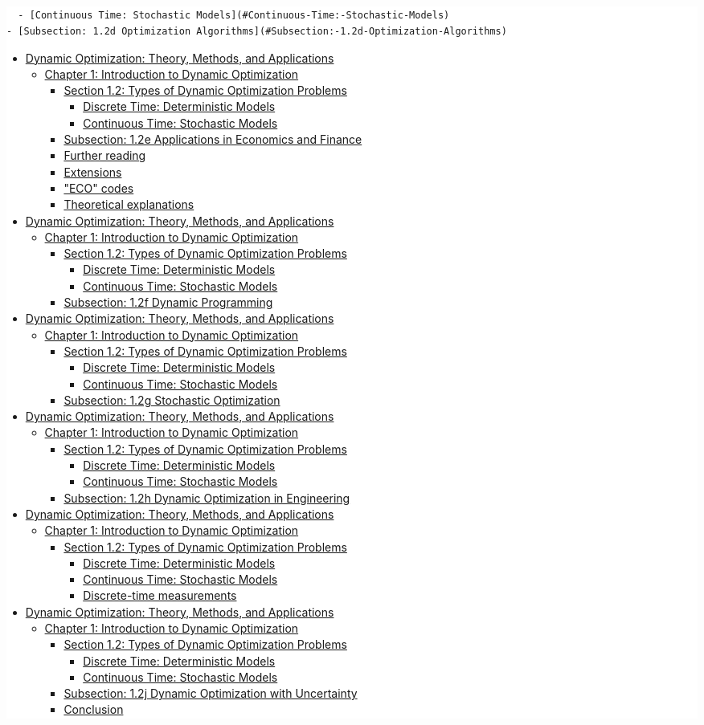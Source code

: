       - [Continuous Time: Stochastic Models](#Continuous-Time:-Stochastic-Models)
    - [Subsection: 1.2d Optimization Algorithms](#Subsection:-1.2d-Optimization-Algorithms)
- [Dynamic Optimization: Theory, Methods, and Applications](#Dynamic-Optimization:-Theory,-Methods,-and-Applications)
  - [Chapter 1: Introduction to Dynamic Optimization](#Chapter-1:-Introduction-to-Dynamic-Optimization)
    - [Section 1.2: Types of Dynamic Optimization Problems](#Section-1.2:-Types-of-Dynamic-Optimization-Problems)
      - [Discrete Time: Deterministic Models](#Discrete-Time:-Deterministic-Models)
      - [Continuous Time: Stochastic Models](#Continuous-Time:-Stochastic-Models)
    - [Subsection: 1.2e Applications in Economics and Finance](#Subsection:-1.2e-Applications-in-Economics-and-Finance)
    - [Further reading](#Further-reading)
    - [Extensions](#Extensions)
    - ["ECO" codes](#"ECO"-codes)
    - [Theoretical explanations](#Theoretical-explanations)
- [Dynamic Optimization: Theory, Methods, and Applications](#Dynamic-Optimization:-Theory,-Methods,-and-Applications)
  - [Chapter 1: Introduction to Dynamic Optimization](#Chapter-1:-Introduction-to-Dynamic-Optimization)
    - [Section 1.2: Types of Dynamic Optimization Problems](#Section-1.2:-Types-of-Dynamic-Optimization-Problems)
      - [Discrete Time: Deterministic Models](#Discrete-Time:-Deterministic-Models)
      - [Continuous Time: Stochastic Models](#Continuous-Time:-Stochastic-Models)
    - [Subsection: 1.2f Dynamic Programming](#Subsection:-1.2f-Dynamic-Programming)
- [Dynamic Optimization: Theory, Methods, and Applications](#Dynamic-Optimization:-Theory,-Methods,-and-Applications)
  - [Chapter 1: Introduction to Dynamic Optimization](#Chapter-1:-Introduction-to-Dynamic-Optimization)
    - [Section 1.2: Types of Dynamic Optimization Problems](#Section-1.2:-Types-of-Dynamic-Optimization-Problems)
      - [Discrete Time: Deterministic Models](#Discrete-Time:-Deterministic-Models)
      - [Continuous Time: Stochastic Models](#Continuous-Time:-Stochastic-Models)
    - [Subsection: 1.2g Stochastic Optimization](#Subsection:-1.2g-Stochastic-Optimization)
- [Dynamic Optimization: Theory, Methods, and Applications](#Dynamic-Optimization:-Theory,-Methods,-and-Applications)
  - [Chapter 1: Introduction to Dynamic Optimization](#Chapter-1:-Introduction-to-Dynamic-Optimization)
    - [Section 1.2: Types of Dynamic Optimization Problems](#Section-1.2:-Types-of-Dynamic-Optimization-Problems)
      - [Discrete Time: Deterministic Models](#Discrete-Time:-Deterministic-Models)
      - [Continuous Time: Stochastic Models](#Continuous-Time:-Stochastic-Models)
    - [Subsection: 1.2h Dynamic Optimization in Engineering](#Subsection:-1.2h-Dynamic-Optimization-in-Engineering)
- [Dynamic Optimization: Theory, Methods, and Applications](#Dynamic-Optimization:-Theory,-Methods,-and-Applications)
  - [Chapter 1: Introduction to Dynamic Optimization](#Chapter-1:-Introduction-to-Dynamic-Optimization)
    - [Section 1.2: Types of Dynamic Optimization Problems](#Section-1.2:-Types-of-Dynamic-Optimization-Problems)
      - [Discrete Time: Deterministic Models](#Discrete-Time:-Deterministic-Models)
      - [Continuous Time: Stochastic Models](#Continuous-Time:-Stochastic-Models)
      - [Discrete-time measurements](#Discrete-time-measurements)
- [Dynamic Optimization: Theory, Methods, and Applications](#Dynamic-Optimization:-Theory,-Methods,-and-Applications)
  - [Chapter 1: Introduction to Dynamic Optimization](#Chapter-1:-Introduction-to-Dynamic-Optimization)
    - [Section 1.2: Types of Dynamic Optimization Problems](#Section-1.2:-Types-of-Dynamic-Optimization-Problems)
      - [Discrete Time: Deterministic Models](#Discrete-Time:-Deterministic-Models)
      - [Continuous Time: Stochastic Models](#Continuous-Time:-Stochastic-Models)
    - [Subsection: 1.2j Dynamic Optimization with Uncertainty](#Subsection:-1.2j-Dynamic-Optimization-with-Uncertainty)
    - [Conclusion](#Conclusion)